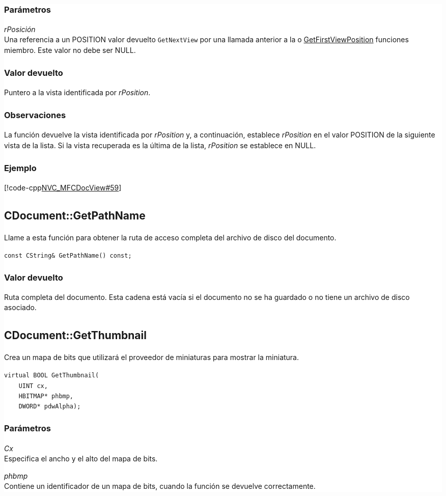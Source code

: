 ### <a name="parameters"></a>Parámetros

*rPosición*<br/>
Una referencia a un POSITION valor devuelto `GetNextView` por una llamada anterior a la o [GetFirstViewPosition](#getfirstviewposition) funciones miembro. Este valor no debe ser NULL.

### <a name="return-value"></a>Valor devuelto

Puntero a la vista identificada por *rPosition*.

### <a name="remarks"></a>Observaciones

La función devuelve la vista identificada por *rPosition* y, a continuación, establece *rPosition* en el valor POSITION de la siguiente vista de la lista. Si la vista recuperada es la última de la lista, *rPosition* se establece en NULL.

### <a name="example"></a>Ejemplo

[!code-cpp[NVC_MFCDocView#59](../../mfc/codesnippet/cpp/cdocument-class_4.cpp)]

## <a name="cdocumentgetpathname"></a><a name="getpathname"></a>CDocument::GetPathName

Llame a esta función para obtener la ruta de acceso completa del archivo de disco del documento.

```
const CString& GetPathName() const;
```

### <a name="return-value"></a>Valor devuelto

Ruta completa del documento. Esta cadena está vacía si el documento no se ha guardado o no tiene un archivo de disco asociado.

## <a name="cdocumentgetthumbnail"></a><a name="getthumbnail"></a>CDocument::GetThumbnail

Crea un mapa de bits que utilizará el proveedor de miniaturas para mostrar la miniatura.

```
virtual BOOL GetThumbnail(
    UINT cx,
    HBITMAP* phbmp,
    DWORD* pdwAlpha);
```

### <a name="parameters"></a>Parámetros

*Cx*<br/>
Especifica el ancho y el alto del mapa de bits.

*phbmp*<br/>
Contiene un identificador de un mapa de bits, cuando la función se devuelve correctamente.
